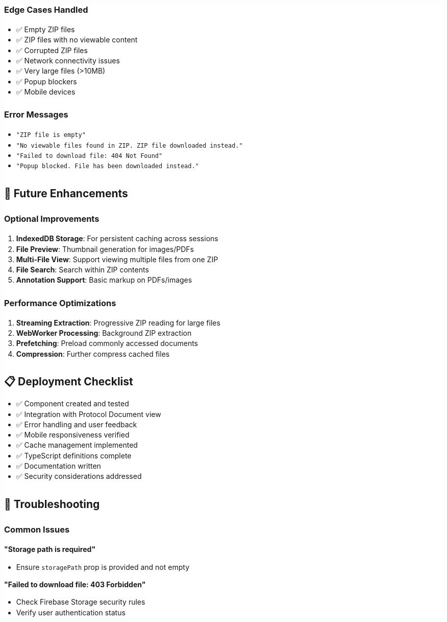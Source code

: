 ### Edge Cases Handled
- ✅ Empty ZIP files
- ✅ ZIP files with no viewable content
- ✅ Corrupted ZIP files
- ✅ Network connectivity issues
- ✅ Very large files (>10MB)
- ✅ Popup blockers
- ✅ Mobile devices

### Error Messages
- `"ZIP file is empty"`
- `"No viewable files found in ZIP. ZIP file downloaded instead."`
- `"Failed to download file: 404 Not Found"`
- `"Popup blocked. File has been downloaded instead."`

## 🔮 Future Enhancements

### Optional Improvements
1. **IndexedDB Storage**: For persistent caching across sessions
2. **File Preview**: Thumbnail generation for images/PDFs
3. **Multi-File View**: Support viewing multiple files from one ZIP
4. **File Search**: Search within ZIP contents
5. **Annotation Support**: Basic markup on PDFs/images

### Performance Optimizations
1. **Streaming Extraction**: Progressive ZIP reading for large files
2. **WebWorker Processing**: Background ZIP extraction
3. **Prefetching**: Preload commonly accessed documents
4. **Compression**: Further compress cached files

## 📋 Deployment Checklist

- ✅ Component created and tested
- ✅ Integration with Protocol Document view
- ✅ Error handling and user feedback
- ✅ Mobile responsiveness verified
- ✅ Cache management implemented
- ✅ TypeScript definitions complete
- ✅ Documentation written
- ✅ Security considerations addressed

## 🐛 Troubleshooting

### Common Issues

**"Storage path is required"**
- Ensure `storagePath` prop is provided and not empty

**"Failed to download file: 403 Forbidden"**
- Check Firebase Storage security rules
- Verify user authentication status
